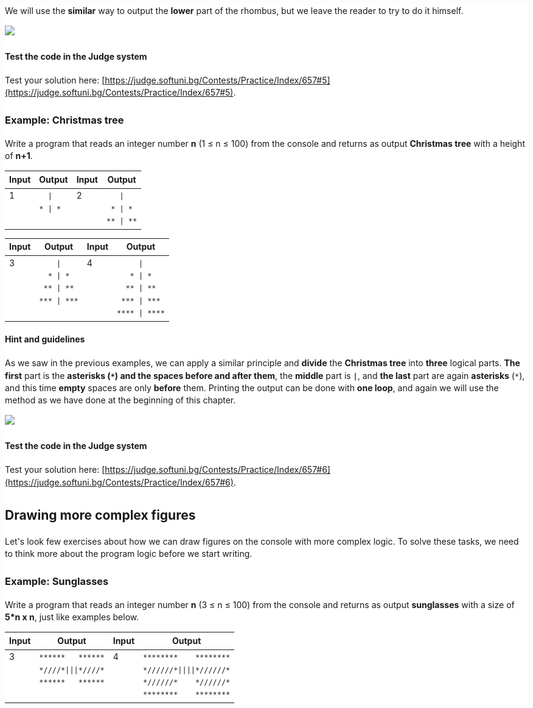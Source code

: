 We will use the **similar** way to output the **lower** part of the rhombus, but we leave the reader to try to do it himself. 

![](assets/chapter-6-1-images/06.Rhombus-of-stars-01.png)

#### Test the code in the Judge system

Test your solution here: [https://judge.softuni.bg/Contests/Practice/Index/657#5](https://judge.softuni.bg/Contests/Practice/Index/657#5).


### Example: Christmas tree

Write a program that reads an integer number **n** (1 ≤ n ≤ 100) from the console and returns as output **Christmas tree** with a height of **n+1**.

|Input|Output|Input|Output|
|---|---|---|---|
|1|<code>&nbsp;&nbsp;&#124;&nbsp;&nbsp;</code><br><code>\*&nbsp;&#124;&nbsp;\*</code>|2|<code>&nbsp;&nbsp;&nbsp;&#124;&nbsp;&nbsp;&nbsp;</code><br><code>&nbsp;\*&nbsp;&#124;&nbsp;\*&nbsp;</code><br><code>\*\*&nbsp;&#124;&nbsp;\*\*</code>|

|Input|Output|Input|Output|
|---|---|---|---|
|3|<code>&nbsp;&nbsp;&nbsp;&nbsp;&#124;&nbsp;&nbsp;&nbsp;&nbsp;</code><br><code>&nbsp;&nbsp;\*&nbsp;&#124;&nbsp;\*&nbsp;&nbsp;</code><br><code>&nbsp;\*\*&nbsp;&#124;&nbsp;\*\*&nbsp;</code><br><code>\*\*\*&nbsp;&#124;&nbsp;\*\*\*</code>|4|<code>&nbsp;&nbsp;&nbsp;&nbsp;&nbsp;&#124;&nbsp;&nbsp;&nbsp;&nbsp;&nbsp;</code><br><code>&nbsp;&nbsp;&nbsp;\*&nbsp;&#124;&nbsp;\*&nbsp;&nbsp;&nbsp;</code><br><code>&nbsp;&nbsp;\*\*&nbsp;&#124;&nbsp;\*\*&nbsp;&nbsp;</code><br><code>&nbsp;\*\*\*&nbsp;&#124;&nbsp;\*\*\*&nbsp;</code><br><code>\*\*\*\*&nbsp;&#124;&nbsp;\*\*\*\*</code>|

#### Hint and guidelines

As we saw in the previous examples, we can apply a similar principle and **divide** the **Christmas tree** into **three** logical parts. **The first** part is the **asterisks (`*`) and the spaces before and after them**, the **middle** part is **`|`**, and **the last** part are again **asterisks** (`*`), and this time **empty** spaces are only **before** them. Printing the output can be done with **one loop**, and again we will use the method as we have done at the beginning of this chapter.

![](assets/chapter-6-1-images/07.Christmas-tree-01.png)

#### Test the code in the Judge system

Test your solution here: [https://judge.softuni.bg/Contests/Practice/Index/657#6](https://judge.softuni.bg/Contests/Practice/Index/657#6).


## Drawing more complex figures

Let's look few exercises about how we can draw figures on the console with more complex logic. To solve these tasks, we need to think more about the program logic before we start writing.

### Example: Sunglasses 

Write a program that reads an integer number **n** (3 ≤ n ≤ 100) from the console and returns as output **sunglasses** with a size of **5\*n x n**, just like examples below.

|Input|Output|Input|Output|
|---|---|---|---|
|3|<code>\*\*\*\*\*\*&nbsp;&nbsp;&nbsp;\*\*\*\*\*\*</code><br><code>\*////\*&#124;&#124;&#124;\*////\*</code><br><code>\*\*\*\*\*\*&nbsp;&nbsp;&nbsp;\*\*\*\*\*\*</code>|4|<code>\*\*\*\*\*\*\*\*&nbsp;&nbsp;&nbsp;&nbsp;\*\*\*\*\*\*\*\*</code><br><code>\*//////\*&#124;&#124;&#124;&#124;\*//////\*</code><br><code>\*//////\*&nbsp;&nbsp;&nbsp;&nbsp;\*//////\*</code><br><code>\*\*\*\*\*\*\*\*&nbsp;&nbsp;&nbsp;&nbsp;\*\*\*\*\*\*\*\*</code><br>|
